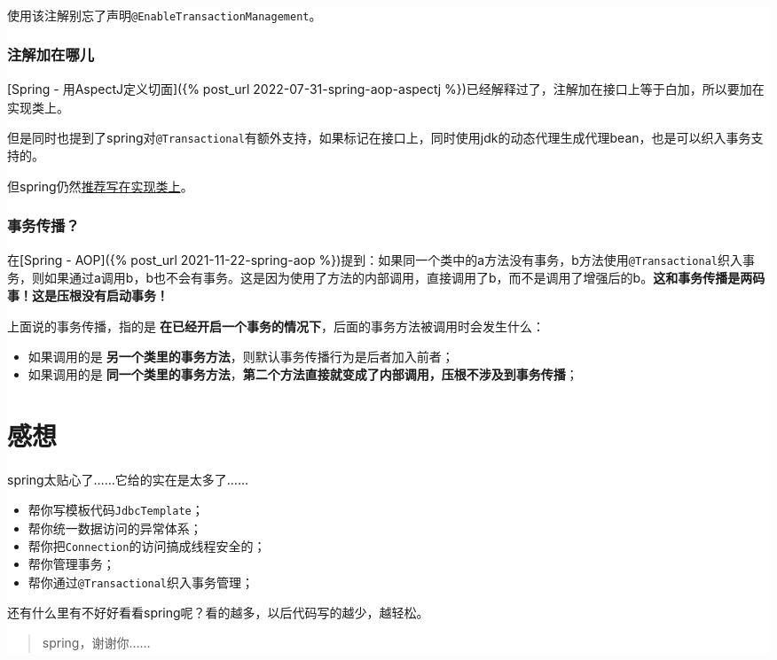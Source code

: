 使用该注解别忘了声明`@EnableTransactionManagement`。

### 注解加在哪儿
[Spring - 用AspectJ定义切面]({% post_url 2022-07-31-spring-aop-aspectj %})已经解释过了，注解加在接口上等于白加，所以要加在实现类上。

但是同时也提到了spring对`@Transactional`有额外支持，如果标记在接口上，同时使用jdk的动态代理生成代理bean，也是可以织入事务支持的。

但spring仍然[推荐写在实现类上](https://docs.spring.io/spring-framework/docs/current/reference/html/data-access.html#transaction-declarative-annotations)。

### 事务传播？
在[Spring - AOP]({% post_url 2021-11-22-spring-aop %})提到：如果同一个类中的a方法没有事务，b方法使用`@Transactional`织入事务，则如果通过a调用b，b也不会有事务。这是因为使用了方法的内部调用，直接调用了b，而不是调用了增强后的b。**这和事务传播是两码事！这是压根没有启动事务！**

上面说的事务传播，指的是 **在已经开启一个事务的情况下**，后面的事务方法被调用时会发生什么：
- 如果调用的是 **另一个类里的事务方法**，则默认事务传播行为是后者加入前者；
- 如果调用的是 **同一个类里的事务方法**，**第二个方法直接就变成了内部调用，压根不涉及到事务传播**；

# 感想
spring太贴心了……它给的实在是太多了……
- 帮你写模板代码`JdbcTemplate`；
- 帮你统一数据访问的异常体系；
- 帮你把`Connection`的访问搞成线程安全的；
- 帮你管理事务；
- 帮你通过`@Transactional`织入事务管理；

还有什么里有不好好看看spring呢？看的越多，以后代码写的越少，越轻松。

> spring，谢谢你……

